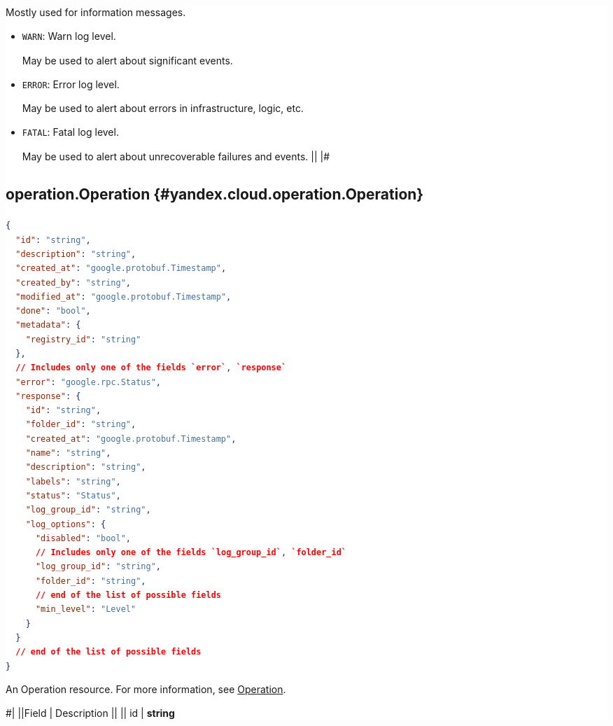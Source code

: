   Mostly used for information messages.
- `WARN`: Warn log level.

  May be used to alert about significant events.
- `ERROR`: Error log level.

  May be used to alert about errors in infrastructure, logic, etc.
- `FATAL`: Fatal log level.

  May be used to alert about unrecoverable failures and events. ||
|#

## operation.Operation {#yandex.cloud.operation.Operation}

```json
{
  "id": "string",
  "description": "string",
  "created_at": "google.protobuf.Timestamp",
  "created_by": "string",
  "modified_at": "google.protobuf.Timestamp",
  "done": "bool",
  "metadata": {
    "registry_id": "string"
  },
  // Includes only one of the fields `error`, `response`
  "error": "google.rpc.Status",
  "response": {
    "id": "string",
    "folder_id": "string",
    "created_at": "google.protobuf.Timestamp",
    "name": "string",
    "description": "string",
    "labels": "string",
    "status": "Status",
    "log_group_id": "string",
    "log_options": {
      "disabled": "bool",
      // Includes only one of the fields `log_group_id`, `folder_id`
      "log_group_id": "string",
      "folder_id": "string",
      // end of the list of possible fields
      "min_level": "Level"
    }
  }
  // end of the list of possible fields
}
```

An Operation resource. For more information, see [Operation](/docs/api-design-guide/concepts/operation).

#|
||Field | Description ||
|| id | **string**
